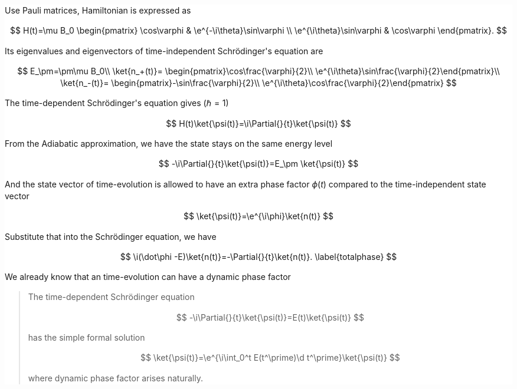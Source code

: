 Use Pauli matrices, Hamiltonian is expressed as

$$
H(t)=\mu B_0
     \begin{pmatrix}
     \cos\varphi               &  \e^{-\i\theta}\sin\varphi \\
     \e^{\i\theta}\sin\varphi  &  \cos\varphi
     \end{pmatrix}.
$$

Its eigenvalues and eigenvectors of time-independent Schrödinger's equation are

$$
E_\pm=\pm\mu B_0\\
\ket{n_+(t)}=
\begin{pmatrix}\cos\frac{\varphi}{2}\\ \e^{\i\theta}\sin\frac{\varphi}{2}\end{pmatrix}\\
\ket{n_-(t)}=
\begin{pmatrix}-\sin\frac{\varphi}{2}\\ \e^{\i\theta}\cos\frac{\varphi}{2}\end{pmatrix}
$$

The time-dependent Schrödinger's equation gives ($\hbar=1$)

$$
H(t)\ket{\psi(t)}=\i\Partial{}{t}\ket{\psi(t)}
$$

From the Adiabatic approximation, we have the state stays on the same energy level

$$
-\i\Partial{}{t}\ket{\psi(t)}=E_\pm \ket{\psi(t)}
$$

And the state vector of time-evolution is allowed to have an extra phase factor $\phi(t)$ compared to the time-independent state vector

$$
\ket{\psi(t)}=\e^{\i\phi}\ket{n(t)}
$$

Substitute that into the Schrödinger equation, we have

$$
\i(\dot\phi -E)\ket{n(t)}=-\Partial{}{t}\ket{n(t)}. \label{totalphase}
$$

We already know that an time-evolution can have a dynamic phase factor

> The time-dependent Schrödinger equation
> 
> $$
> -\i\Partial{}{t}\ket{\psi(t)}=E(t)\ket{\psi(t)}
> $$
> 
> has the simple formal solution
> 
> $$
> \ket{\psi(t)}=\e^{\i\int_0^t E(t^\prime)\d t^\prime}\ket{\psi(t)}
> $$
> 
> where dynamic phase factor arises naturally.
